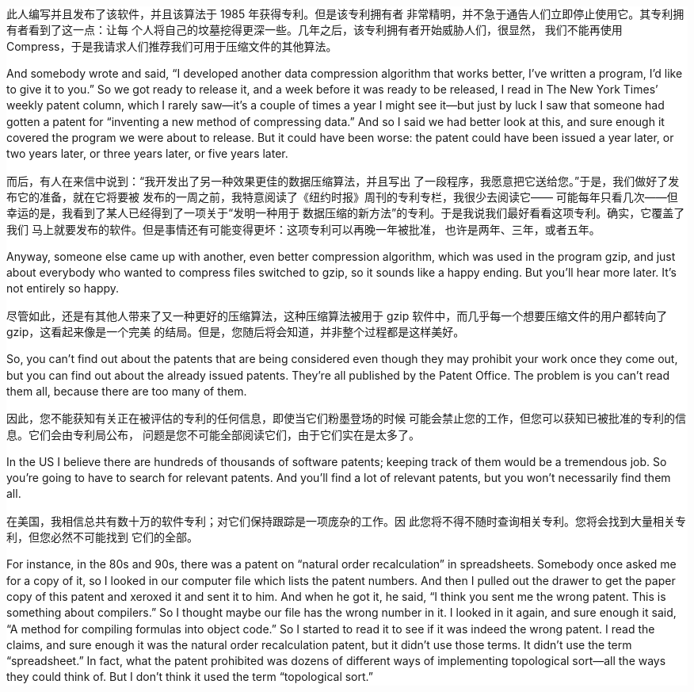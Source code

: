 此人编写并且发布了该软件，并且该算法于 1985 年获得专利。但是该专利拥有者
非常精明，并不急于通告人们立即停止使用它。其专利拥有者看到了这一点：让每
个人将自己的坟墓挖得更深一些。几年之后，该专利拥有者开始威胁人们，很显然，
我们不能再使用 Compress，于是我请求人们推荐我们可用于压缩文件的其他算法。

And somebody wrote and said, “I developed another data compression
algorithm that works better, I’ve written a program, I’d like to give it
to you.” So we got ready to release it, and a week before it was ready
to be released, I read in The New York Times’ weekly patent column,
which I rarely saw—it’s a couple of times a year I might see it—but just
by luck I saw that someone had gotten a patent for “inventing a new
method of compressing data.” And so I said we had better look at this,
and sure enough it covered the program we were about to release. But it
could have been worse: the patent could have been issued a year later,
or two years later, or three years later, or five years later.

而后，有人在来信中说到：“我开发出了另一种效果更佳的数据压缩算法，并且写出
了一段程序，我愿意把它送给您。”于是，我们做好了发布它的准备，就在它将要被
发布的一周之前，我特意阅读了《纽约时报》周刊的专利专栏，我很少去阅读它——
可能每年只看几次——但幸运的是，我看到了某人已经得到了一项关于“发明一种用于
数据压缩的新方法”的专利。于是我说我们最好看看这项专利。确实，它覆盖了我们
马上就要发布的软件。但是事情还有可能变得更坏：这项专利可以再晚一年被批准，
也许是两年、三年，或者五年。

Anyway, someone else came up with another, even better compression
algorithm, which was used in the program gzip, and just about everybody
who wanted to compress files switched to gzip, so it sounds like a happy
ending. But you’ll hear more later. It’s not entirely so happy.

尽管如此，还是有其他人带来了又一种更好的压缩算法，这种压缩算法被用于 gzip 
软件中，而几乎每一个想要压缩文件的用户都转向了 gzip，这看起来像是一个完美
的结局。但是，您随后将会知道，并非整个过程都是这样美好。

So, you can’t find out about the patents that are being considered even
though they may prohibit your work once they come out, but you can find
out about the already issued patents. They’re all published by the
Patent Office. The problem is you can’t read them all, because there are
too many of them.

因此，您不能获知有关正在被评估的专利的任何信息，即使当它们粉墨登场的时候
可能会禁止您的工作，但您可以获知已被批准的专利的信息。它们会由专利局公布，
问题是您不可能全部阅读它们，由于它们实在是太多了。

In the US I believe there are hundreds of thousands of software patents;
keeping track of them would be a tremendous job. So you’re going to have
to search for relevant patents. And you’ll find a lot of relevant
patents, but you won’t necessarily find them all.

在美国，我相信总共有数十万的软件专利；对它们保持跟踪是一项庞杂的工作。因
此您将不得不随时查询相关专利。您将会找到大量相关专利，但您必然不可能找到
它们的全部。

For instance, in the 80s and 90s, there was a patent on “natural order
recalculation” in spreadsheets. Somebody once asked me for a copy of it,
so I looked in our computer file which lists the patent numbers. And
then I pulled out the drawer to get the paper copy of this patent and
xeroxed it and sent it to him. And when he got it, he said, “I think you
sent me the wrong patent. This is something about compilers.” So I
thought maybe our file has the wrong number in it. I looked in it again,
and sure enough it said, “A method for compiling formulas into object
code.” So I started to read it to see if it was indeed the wrong patent.
I read the claims, and sure enough it was the natural order
recalculation patent, but it didn’t use those terms. It didn’t use the
term “spreadsheet.” In fact, what the patent prohibited was dozens of
different ways of implementing topological sort—all the ways they could
think of. But I don’t think it used the term “topological sort.”
